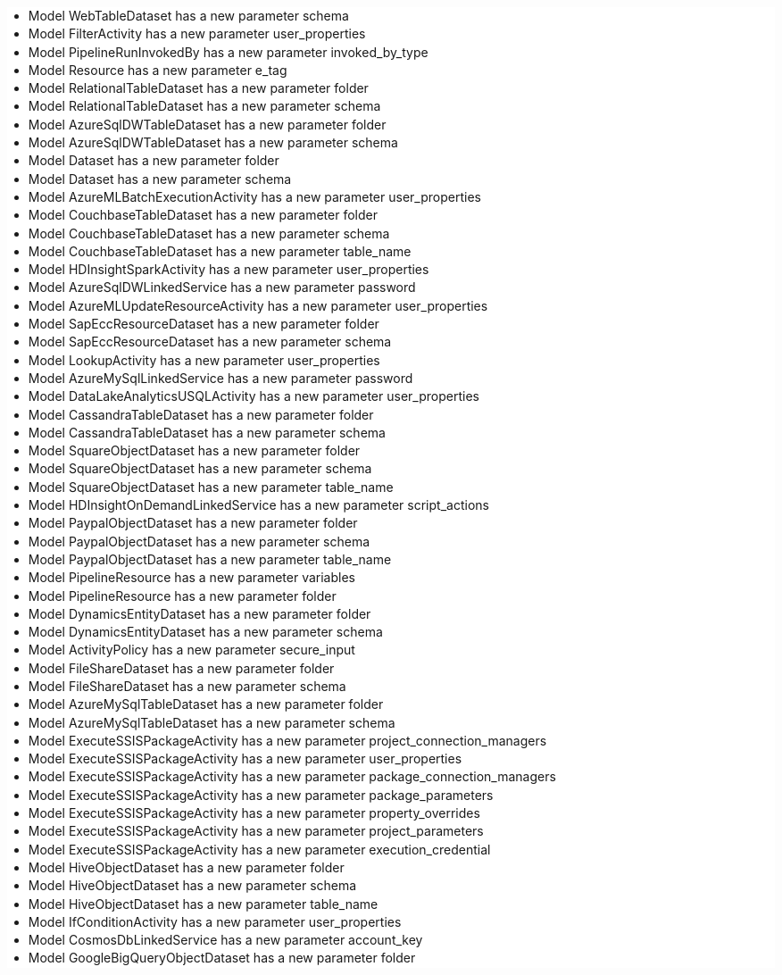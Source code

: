   - Model WebTableDataset has a new parameter schema
  - Model FilterActivity has a new parameter user_properties
  - Model PipelineRunInvokedBy has a new parameter invoked_by_type
  - Model Resource has a new parameter e_tag
  - Model RelationalTableDataset has a new parameter folder
  - Model RelationalTableDataset has a new parameter schema
  - Model AzureSqlDWTableDataset has a new parameter folder
  - Model AzureSqlDWTableDataset has a new parameter schema
  - Model Dataset has a new parameter folder
  - Model Dataset has a new parameter schema
  - Model AzureMLBatchExecutionActivity has a new parameter
    user_properties
  - Model CouchbaseTableDataset has a new parameter folder
  - Model CouchbaseTableDataset has a new parameter schema
  - Model CouchbaseTableDataset has a new parameter table_name
  - Model HDInsightSparkActivity has a new parameter user_properties
  - Model AzureSqlDWLinkedService has a new parameter password
  - Model AzureMLUpdateResourceActivity has a new parameter
    user_properties
  - Model SapEccResourceDataset has a new parameter folder
  - Model SapEccResourceDataset has a new parameter schema
  - Model LookupActivity has a new parameter user_properties
  - Model AzureMySqlLinkedService has a new parameter password
  - Model DataLakeAnalyticsUSQLActivity has a new parameter
    user_properties
  - Model CassandraTableDataset has a new parameter folder
  - Model CassandraTableDataset has a new parameter schema
  - Model SquareObjectDataset has a new parameter folder
  - Model SquareObjectDataset has a new parameter schema
  - Model SquareObjectDataset has a new parameter table_name
  - Model HDInsightOnDemandLinkedService has a new parameter
    script_actions
  - Model PaypalObjectDataset has a new parameter folder
  - Model PaypalObjectDataset has a new parameter schema
  - Model PaypalObjectDataset has a new parameter table_name
  - Model PipelineResource has a new parameter variables
  - Model PipelineResource has a new parameter folder
  - Model DynamicsEntityDataset has a new parameter folder
  - Model DynamicsEntityDataset has a new parameter schema
  - Model ActivityPolicy has a new parameter secure_input
  - Model FileShareDataset has a new parameter folder
  - Model FileShareDataset has a new parameter schema
  - Model AzureMySqlTableDataset has a new parameter folder
  - Model AzureMySqlTableDataset has a new parameter schema
  - Model ExecuteSSISPackageActivity has a new parameter
    project_connection_managers
  - Model ExecuteSSISPackageActivity has a new parameter
    user_properties
  - Model ExecuteSSISPackageActivity has a new parameter
    package_connection_managers
  - Model ExecuteSSISPackageActivity has a new parameter
    package_parameters
  - Model ExecuteSSISPackageActivity has a new parameter
    property_overrides
  - Model ExecuteSSISPackageActivity has a new parameter
    project_parameters
  - Model ExecuteSSISPackageActivity has a new parameter
    execution_credential
  - Model HiveObjectDataset has a new parameter folder
  - Model HiveObjectDataset has a new parameter schema
  - Model HiveObjectDataset has a new parameter table_name
  - Model IfConditionActivity has a new parameter user_properties
  - Model CosmosDbLinkedService has a new parameter account_key
  - Model GoogleBigQueryObjectDataset has a new parameter folder